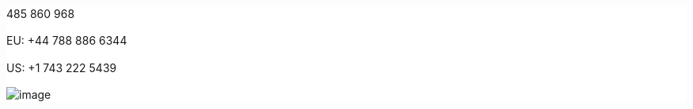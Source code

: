 485 860 968</p><p>EU: +44 788 886 6344</p><p>US: +1 743 222 5439</p>
![image](https://github.com/user-attachments/assets/81866ca9-880e-4acd-a1c0-adb3575c79cd)
